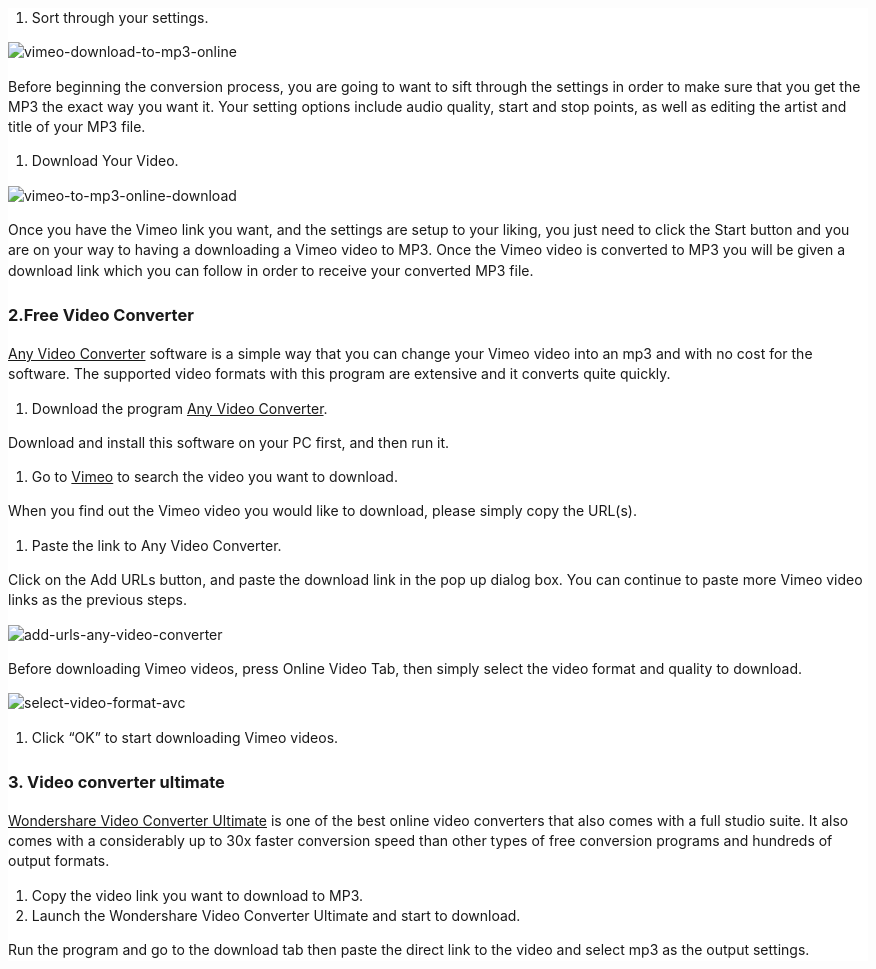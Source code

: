    1. Sort through your settings.

![vimeo-download-to-mp3-online ](https://images.wondershare.com/filmora/article-images/vimeo-download-to-mp3-online.jpg)

Before beginning the conversion process, you are going to want to sift through the settings in order to make sure that you get the MP3 the exact way you want it. Your setting options include audio quality, start and stop points, as well as editing the artist and title of your MP3 file.

   1. Download Your Video.

![vimeo-to-mp3-online-download ](https://images.wondershare.com/filmora/article-images/vimeo-to-mp3-online-download.jpg)

Once you have the Vimeo link you want, and the settings are setup to your liking, you just need to click the Start button and you are on your way to having a downloading a Vimeo video to MP3\. Once the Vimeo video is converted to MP3 you will be given a download link which you can follow in order to receive your converted MP3 file.

### 2.Free Video Converter

[Any Video Converter](http://www.any-video-converter.com/products/for%5Fvideo%5Ffree/) software is a simple way that you can change your Vimeo video into an mp3 and with no cost for the software. The supported video formats with this program are extensive and it converts quite quickly.

   1. Download the program [Any Video Converter](http://www.any-video-converter.com/products/for%5Fvideo%5Ffree/).

Download and install this software on your PC first, and then run it.

   1. Go to [Vimeo](https://vimeo.com/) to search the video you want to download.

When you find out the Vimeo video you would like to download, please simply copy the URL(s).

   1. Paste the link to Any Video Converter.

Click on the Add URLs button, and paste the download link in the pop up dialog box. You can continue to paste more Vimeo video links as the previous steps.

![add-urls-any-video-converter ](https://images.wondershare.com/filmora/article-images/add-urls-any-video-converter.jpg)

Before downloading Vimeo videos, press Online Video Tab, then simply select the video format and quality to download.

![select-video-format-avc ](https://images.wondershare.com/filmora/article-images/select-video-format-avc.jpg)

1. Click “OK” to start downloading Vimeo videos.

### 3\. Video converter ultimate

[Wondershare Video Converter Ultimate](https://tools.techidaily.com/wondershare/videoconverter/download/) is one of the best online video converters that also comes with a full studio suite. It also comes with a considerably up to 30x faster conversion speed than other types of free conversion programs and hundreds of output formats.

   1. Copy the video link you want to download to MP3.
   2. Launch the Wondershare Video Converter Ultimate and start to download.

Run the program and go to the download tab then paste the direct link to the video and select mp3 as the output settings.
